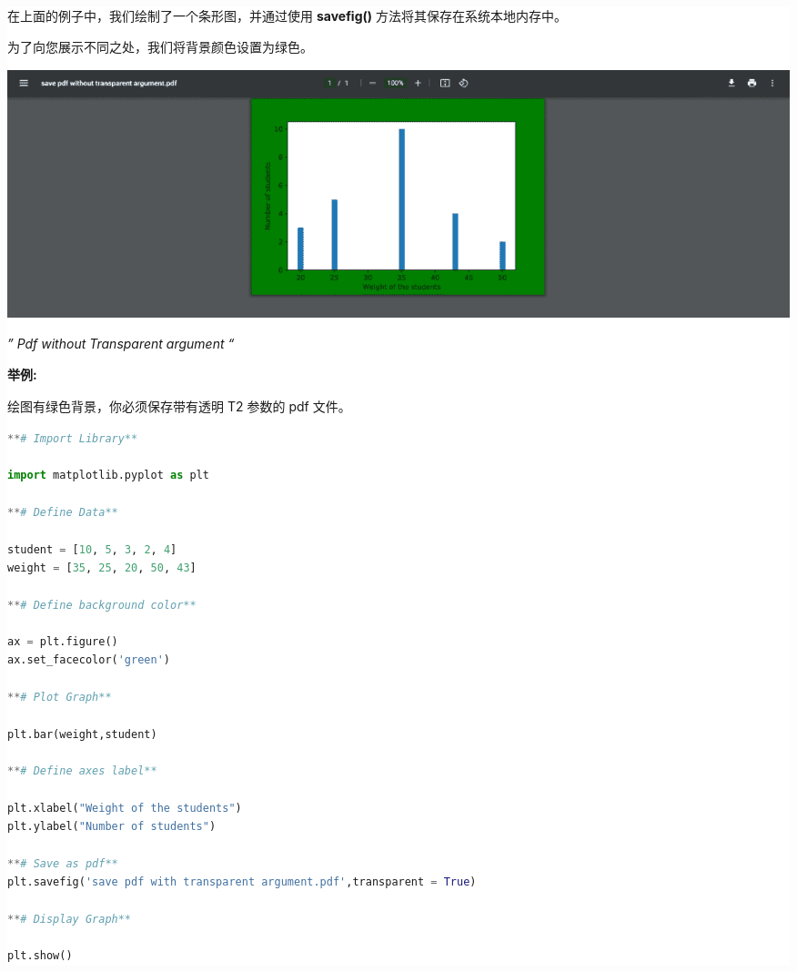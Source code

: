 ```py
```

在上面的例子中，我们绘制了一个条形图，并通过使用 **savefig()** 方法将其保存在系统本地内存中。

为了向您展示不同之处，我们将背景颜色设置为绿色。

![matplotlib save pdf transparent background](img/48bc264d93f341eb7af55cd4b44078cf.png "matplotlib save pdf transparent background")

*” Pdf without Transparent argument “*

**举例:**

绘图有绿色背景，你必须保存带有透明 T2 参数的 pdf 文件。

```py
**# Import Library**

import matplotlib.pyplot as plt

**# Define Data**

student = [10, 5, 3, 2, 4]
weight = [35, 25, 20, 50, 43]

**# Define background color**

ax = plt.figure()
ax.set_facecolor('green')

**# Plot Graph**

plt.bar(weight,student) 

**# Define axes label**

plt.xlabel("Weight of the students")
plt.ylabel("Number of students")

**# Save as pdf** 
plt.savefig('save pdf with transparent argument.pdf',transparent = True)

**# Display Graph**

plt.show() 
```
